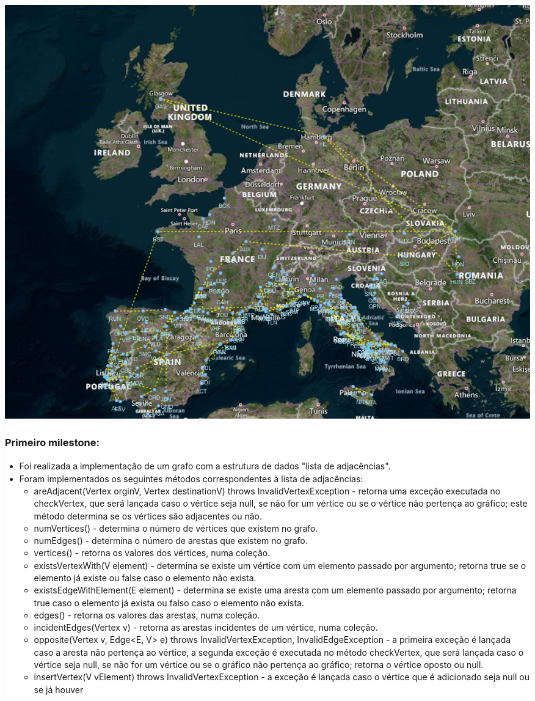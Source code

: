 ![](mapa-europe.png)


### Primeiro milestone:
- Foi realizada a implementação de um grafo com a estrutura de dados "lista de adjacências".
- Foram implementados os seguintes métodos correspondentes à lista de adjacências:
  - areAdjacent(Vertex<V> orginV, Vertex<V> destinationV) throws InvalidVertexException - retorna uma exceção
  executada no checkVertex, que será lançada caso o vértice seja null, se não for um vértice ou se o vértice não pertença ao gráfico; 
  este método determina se os vértices são adjacentes ou não.
  - numVertices() - determina o número de vértices que existem no grafo.
  - numEdges() - determina o número de arestas que existem no grafo.
  - vertices() - retorna os valores dos vértices, numa coleção.
  - existsVertexWith(V element) - determina se existe um vértice com um elemento passado por argumento; retorna true se o elemento
  já existe ou false caso o elemento não exista.
  - existsEdgeWithElement(E element) - determina se existe uma aresta com um elemento passado por argumento; retorna true 
  caso o elemento já exista ou falso caso o elemento não exista.
  - edges() - retorna os valores das arestas, numa coleção.
  - incidentEdges(Vertex<V> v) - retorna as arestas incidentes de um vértice, numa coleção.
  - opposite(Vertex<V> v, Edge<E, V> e) throws InvalidVertexException, InvalidEdgeException - 
  a primeira exceção é lançada caso a aresta não pertença ao vértice, a segunda exceção é executada no método checkVertex,
  que será lançada caso o vértice seja null, se não for um vértice ou se o gráfico não pertença ao gráfico; retorna o vértice oposto
  ou null.
  - insertVertex(V vElement) throws InvalidVertexException - a exceção é lançada caso o vértice que é adicionado seja null ou se já houver